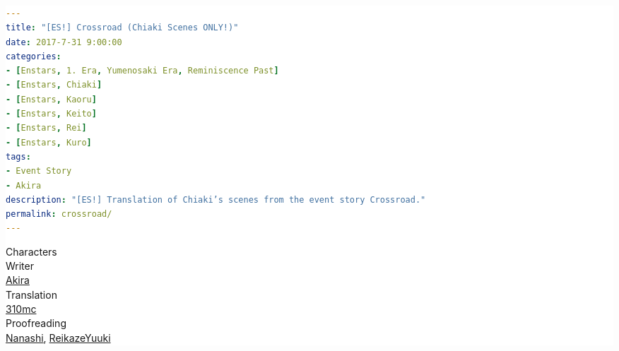 ```yaml
---
title: "[ES!] Crossroad (Chiaki Scenes ONLY!)"
date: 2017-7-31 9:00:00
categories:
- [Enstars, 1. Era, Yumenosaki Era, Reminiscence Past]
- [Enstars, Chiaki]
- [Enstars, Kaoru]
- [Enstars, Keito]
- [Enstars, Rei]
- [Enstars, Kuro]
tags:
- Event Story
- Akira
description: "[ES!] Translation of Chiaki’s scenes from the event story Crossroad."
permalink: crossroad/
---
```

<div class="three-wrapper" style="--storyColor:#5ac189;--storyColor-rgb:90,193,137;--storyColor-h:147.4;--storyColor-s:45.4%;--storyColor-l:55.5%;">
    <div class="info-area">
        <div class="info">
            <div class="info-item characters">
                <div class="label">
                    Characters
                </div>
                <div class="value">
                <a href="/categories/Enstars/Chiaki" character="Chiaki"></a>
                <a href="/categories/Enstars/Kuro" character="Kuro"></a>
                <a href="/categories/Enstars/Keito" character="Keito"></a>
                <a href="/categories/Enstars/Rei" character="Rei"></a>
                <a href="/categories/Enstars/Kaoru" character="Kaoru"></a>
                </div>
            </div>
            <div class="info-item one">
                <div class="label">
                    Writer
                </div>
                <div class="value">
                    <a href="/tags/Akira/">Akira</a>
                </div>
            </div>
            <div class="info-item two">
                <div class="label">
                    Translation
                </div>
                <div class="value">
                    <a href="/about">310mc</a>
                </div>
            </div>
            <div class="info-item three">
                <div class="label">
                   Proofreading
                </div>
                <div class="value">
                    <a href="https://twitter.com/seiginoakashi">Nanashi</a>, <a href="https://twitter.com/ReikazeYuuki">ReikazeYuuki</a>
                </div>
            </div>
        </div>
    </div>
</div>
